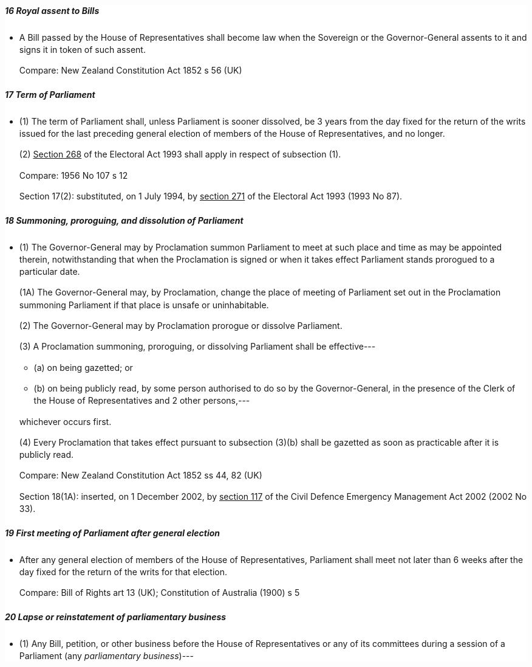##### 16 Royal assent to Bills
    
*   A Bill passed by the House of Representatives shall become law when the Sovereign or the Governor-General assents to it and signs it in token of such assent.
    
    Compare: New Zealand Constitution Act 1852 s 56 (UK)

##### 17 Term of Parliament
    
*   (1) The term of Parliament shall, unless Parliament is sooner dissolved, be 3 years from the day fixed for the return of the writs issued for the last preceding general election of members of the House of Representatives, and no longer.
    
    (2) [Section 268][58] of the Electoral Act 1993 shall apply in respect of subsection (1).
    
    Compare: 1956 No 107 s 12
    
    Section 17(2): substituted, on 1 July 1994, by [section 271][59] of the Electoral Act 1993 (1993 No 87).

##### 18 Summoning, proroguing, and dissolution of Parliament
    
*   (1) The Governor-General may by Proclamation summon Parliament to meet at such place and time as may be appointed therein, notwithstanding that when the Proclamation is signed or when it takes effect Parliament stands prorogued to a particular date.
    
    (1A) The Governor-General may, by Proclamation, change the place of meeting of Parliament set out in the Proclamation summoning Parliament if that place is unsafe or uninhabitable.
    
    (2) The Governor-General may by Proclamation prorogue or dissolve Parliament.
    
    (3) A Proclamation summoning, proroguing, or dissolving Parliament shall be effective---
        
    *   (a) on being gazetted; or
    
    *   (b) on being publicly read, by some person authorised to do so by the Governor-General, in the presence of the Clerk of the House of Representatives and 2 other persons,---
    
    whichever occurs first.
    
    (4) Every Proclamation that takes effect pursuant to subsection (3)(b) shall be gazetted as soon as practicable after it is publicly read.
    
    Compare: New Zealand Constitution Act 1852 ss 44, 82 (UK)
    
    Section 18(1A): inserted, on 1 December 2002, by [section 117][60] of the Civil Defence Emergency Management Act 2002 (2002 No 33).

##### 19 First meeting of Parliament after general election
    
*   After any general election of members of the House of Representatives, Parliament shall meet not later than 6 weeks after the day fixed for the return of the writs for that election.
    
    Compare: Bill of Rights art 13 (UK); Constitution of Australia (1900) s 5

##### 20 Lapse or reinstatement of parliamentary business
    
*   (1) Any Bill, petition, or other business before the House of Representatives or any of its committees during a session of a Parliament (any _parliamentary business_)---
        

[0]: http://www.legislation.govt.nz/act/public/1986/0114/latest/link.aspx?id=DLM195466
[1]: http://www.legislation.govt.nz/act/public/1986/0114/latest/whole.html#DLM94206
[2]: http://www.legislation.govt.nz/act/public/1986/0114/latest/whole.html#DLM94208
[3]: http://www.legislation.govt.nz/act/public/1986/0114/latest/whole.html#DLM94209
[4]: http://www.legislation.govt.nz/act/public/1986/0114/latest/whole.html#DLM94210
[5]: http://www.legislation.govt.nz/act/public/1986/0114/latest/whole.html#DLM94211
[6]: http://www.legislation.govt.nz/act/public/1986/0114/latest/whole.html#DLM94212
[7]: http://www.legislation.govt.nz/act/public/1986/0114/latest/whole.html#DLM94214
[8]: http://www.legislation.govt.nz/act/public/1986/0114/latest/whole.html#DLM94216
[9]: http://www.legislation.govt.nz/act/public/1986/0114/latest/whole.html#DLM94217
[10]: http://www.legislation.govt.nz/act/public/1986/0114/latest/whole.html#DLM94218
[11]: http://www.legislation.govt.nz/act/public/1986/0114/latest/whole.html#DLM94219
[12]: http://www.legislation.govt.nz/act/public/1986/0114/latest/whole.html#DLM94220
[13]: http://www.legislation.govt.nz/act/public/1986/0114/latest/whole.html#DLM94221
[14]: http://www.legislation.govt.nz/act/public/1986/0114/latest/whole.html#DLM94222
[15]: http://www.legislation.govt.nz/act/public/1986/0114/latest/whole.html#DLM94223
[16]: http://www.legislation.govt.nz/act/public/1986/0114/latest/whole.html#DLM94225
[17]: http://www.legislation.govt.nz/act/public/1986/0114/latest/whole.html#DLM94227
[18]: http://www.legislation.govt.nz/act/public/1986/0114/latest/whole.html#DLM94229
[19]: http://www.legislation.govt.nz/act/public/1986/0114/latest/whole.html#DLM94230
[20]: http://www.legislation.govt.nz/act/public/1986/0114/latest/whole.html#DLM94231
[21]: http://www.legislation.govt.nz/act/public/1986/0114/latest/whole.html#DLM94233
[22]: http://www.legislation.govt.nz/act/public/1986/0114/latest/whole.html#DLM94235
[23]: http://www.legislation.govt.nz/act/public/1986/0114/latest/whole.html#DLM94236
[24]: http://www.legislation.govt.nz/act/public/1986/0114/latest/whole.html#DLM94237
[25]: http://www.legislation.govt.nz/act/public/1986/0114/latest/whole.html#DLM94238
[26]: http://www.legislation.govt.nz/act/public/1986/0114/latest/whole.html#DLM94239
[27]: http://www.legislation.govt.nz/act/public/1986/0114/latest/whole.html#DLM94240
[28]: http://www.legislation.govt.nz/act/public/1986/0114/latest/whole.html#DLM94241
[29]: http://www.legislation.govt.nz/act/public/1986/0114/latest/whole.html#DLM94243
[30]: http://www.legislation.govt.nz/act/public/1986/0114/latest/whole.html#DLM94245
[31]: http://www.legislation.govt.nz/act/public/1986/0114/latest/whole.html#DLM94246
[32]: http://www.legislation.govt.nz/act/public/1986/0114/latest/whole.html#DLM94249
[33]: http://www.legislation.govt.nz/act/public/1986/0114/latest/whole.html#DLM94250
[34]: http://www.legislation.govt.nz/act/public/1986/0114/latest/whole.html#DLM94252
[35]: http://www.legislation.govt.nz/act/public/1986/0114/latest/whole.html#DLM94254
[36]: http://www.legislation.govt.nz/act/public/1986/0114/latest/whole.html#DLM94255
[37]: http://www.legislation.govt.nz/act/public/1986/0114/latest/whole.html#DLM94256
[38]: http://www.legislation.govt.nz/act/public/1986/0114/latest/whole.html#DLM94257
[39]: http://www.legislation.govt.nz/act/public/1986/0114/latest/whole.html#DLM94258
[40]: http://www.legislation.govt.nz/act/public/1986/0114/latest/whole.html#DLM94259
[41]: http://www.legislation.govt.nz/act/public/1986/0114/latest/whole.html#DLM94261
[42]: http://www.legislation.govt.nz/act/public/1986/0114/latest/whole.html#DLM94262
[43]: http://www.legislation.govt.nz/act/public/1986/0114/latest/whole.html#DLM94263
[44]: http://www.legislation.govt.nz/act/public/1986/0114/latest/whole.html#DLM94264
[45]: http://www.legislation.govt.nz/act/public/1986/0114/latest/whole.html#DLM94276
[46]: http://www.legislation.govt.nz/act/public/1986/0114/latest/link.aspx?id=DLM31897
[47]: http://www.legislation.govt.nz/act/public/1986/0114/latest/link.aspx?id=DLM32092
[48]: http://www.legislation.govt.nz/act/public/1986/0114/latest/link.aspx?id=DLM32098
[49]: http://www.legislation.govt.nz/act/public/1986/0114/latest/link.aspx?id=DLM32400
[50]: http://www.legislation.govt.nz/act/public/1986/0114/latest/link.aspx?id=DLM75191
[51]: http://www.legislation.govt.nz/act/public/1986/0114/latest/link.aspx?id=DLM32405
[52]: http://www.legislation.govt.nz/act/public/1986/0114/latest/link.aspx?id=DLM275682
[53]: http://www.legislation.govt.nz/act/public/1986/0114/latest/link.aspx?id=DLM32200
[54]: http://www.legislation.govt.nz/act/public/1986/0114/latest/link.aspx?id=DLM307518
[55]: http://www.legislation.govt.nz/act/public/1986/0114/latest/link.aspx?id=DLM347645
[56]: http://www.legislation.govt.nz/act/public/1986/0114/latest/link.aspx?id=DLM316132
[57]: http://www.legislation.govt.nz/act/public/1986/0114/latest/link.aspx?id=DLM260920
[58]: http://www.legislation.govt.nz/act/public/1986/0114/latest/link.aspx?id=DLM310495
[59]: http://www.legislation.govt.nz/act/public/1986/0114/latest/link.aspx?id=DLM310800
[60]: http://www.legislation.govt.nz/act/public/1986/0114/latest/link.aspx?id=DLM151437
[61]: http://www.legislation.govt.nz/act/public/1986/0114/latest/link.aspx?id=DLM347646
[62]: http://www.legislation.govt.nz/act/public/1986/0114/latest/link.aspx?id=DLM347649
[63]: http://www.legislation.govt.nz/act/public/1986/0114/latest/link.aspx?id=DLM328867
[64]: http://www.legislation.govt.nz/act/public/1986/0114/latest/link.aspx?id=DLM145579
[65]: http://www.legislation.govt.nz/act/public/1986/0114/latest/link.aspx?id=DLM145581
[66]: http://www.legislation.govt.nz/act/public/1986/0114/latest/link.aspx?id=DLM145584
[67]: http://www.legislation.govt.nz/act/public/1986/0114/latest/link.aspx?id=DLM145592
[68]: http://www.legislation.govt.nz/act/public/1986/0114/latest/link.aspx?id=DLM446000
[69]: http://www.legislation.govt.nz/act/public/1986/0114/latest/link.aspx?id=DLM144692
[70]: http://www.legislation.govt.nz/act/public/1986/0114/latest/link.aspx?id=DLM314552
[71]: http://www.legislation.govt.nz/act/public/1986/0114/latest/link.aspx?id=DLM65698
[72]: http://www.legislation.govt.nz/act/public/1986/0114/latest/link.aspx?id=DLM430983
[73]: http://www.legislation.govt.nz/act/public/1986/0114/latest/link.aspx?id=DLM43598
[74]: http://www.legislation.govt.nz/act/public/1986/0114/latest/link.aspx?id=DLM276319
[75]: http://www.legislation.govt.nz/act/public/1986/0114/latest/link.aspx?id=DLM221336
[76]: http://www.legislation.govt.nz/act/public/1986/0114/latest/link.aspx?id=DLM435367
[77]: http://www.pco.parliament.govt.nz/reprints/
[78]: http://www.legislation.govt.nz/act/public/1986/0114/latest/link.aspx?id=DLM195439
[79]: http://www.pco.parliament.govt.nz/editorial-conventions/
[80]: http://www.legislation.govt.nz/act/public/1986/0114/latest/link.aspx?id=DLM195468
[81]: http://www.legislation.govt.nz/act/public/1986/0114/latest/link.aspx?id=DLM195470
[82]: http://www.legislation.govt.nz/act/public/1986/0114/latest/link.aspx?id=DLM347639
[83]: http://www.legislation.govt.nz/act/public/1986/0114/latest/link.aspx?id=DLM31891
